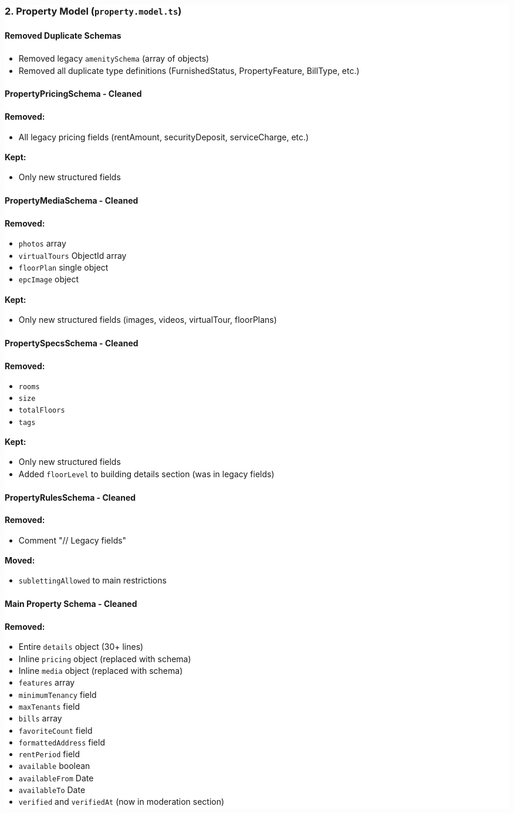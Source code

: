 ### 2. Property Model (`property.model.ts`)

#### Removed Duplicate Schemas

- Removed legacy `amenitySchema` (array of objects)
- Removed all duplicate type definitions (FurnishedStatus, PropertyFeature, BillType, etc.)

#### PropertyPricingSchema - Cleaned

**Removed:**

- All legacy pricing fields (rentAmount, securityDeposit, serviceCharge, etc.)

**Kept:**

- Only new structured fields

#### PropertyMediaSchema - Cleaned

**Removed:**

- `photos` array
- `virtualTours` ObjectId array
- `floorPlan` single object
- `epcImage` object

**Kept:**

- Only new structured fields (images, videos, virtualTour, floorPlans)

#### PropertySpecsSchema - Cleaned

**Removed:**

- `rooms`
- `size`
- `totalFloors`
- `tags`

**Kept:**

- Only new structured fields
- Added `floorLevel` to building details section (was in legacy fields)

#### PropertyRulesSchema - Cleaned

**Removed:**

- Comment "// Legacy fields"

**Moved:**

- `sublettingAllowed` to main restrictions

#### Main Property Schema - Cleaned

**Removed:**

- Entire `details` object (30+ lines)
- Inline `pricing` object (replaced with schema)
- Inline `media` object (replaced with schema)
- `features` array
- `minimumTenancy` field
- `maxTenants` field
- `bills` array
- `favoriteCount` field
- `formattedAddress` field
- `rentPeriod` field
- `available` boolean
- `availableFrom` Date
- `availableTo` Date
- `verified` and `verifiedAt` (now in moderation section)